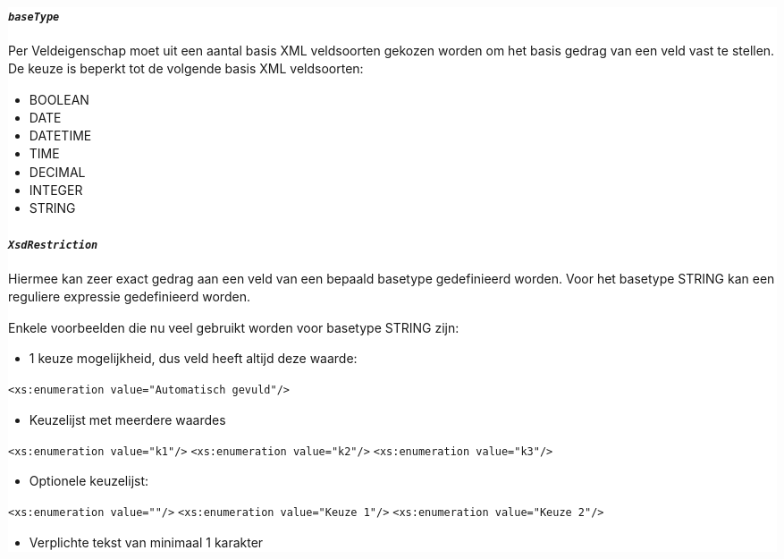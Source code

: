 </div>

<dl class="def" title="Beschrijving van de specifieke eigenschappen">
	
#### <dfn>`baseType`</dfn>
Per Veldeigenschap moet uit een aantal basis XML veldsoorten gekozen worden om het basis gedrag van een veld vast te stellen. De keuze is beperkt tot de volgende basis XML veldsoorten:
<ul>
	<li>BOOLEAN</li>
	<li>DATE</li> 
	<li>DATETIME</li>
	<li>TIME</li>
	<li>DECIMAL</li>
	<li>INTEGER</li>
	<li>STRING</li>
</ul>
	
#### <dfn>`XsdRestriction`</dfn>
Hiermee kan zeer exact gedrag aan een veld van een bepaald basetype gedefinieerd worden. Voor het basetype STRING kan een reguliere expressie gedefinieerd worden.


Enkele voorbeelden die nu veel gebruikt worden voor basetype STRING zijn:
<ul>
	<li>1 keuze mogelijkheid, dus veld heeft altijd deze waarde:</li>
</ul>
	
`
	<xs:enumeration value="Automatisch gevuld"/>
`
<ul>
	<li>Keuzelijst met meerdere waardes</li>
</ul>
	
`
	<xs:enumeration value="k1"/>
`
`
	<xs:enumeration value="k2"/>
`
`
	<xs:enumeration value="k3"/>
`
	
<ul>
<li>Optionele keuzelijst:</li>
</ul>

`
	<xs:enumeration value=""/>
`
`
	<xs:enumeration value="Keuze 1"/>
`
`
	<xs:enumeration value="Keuze 2"/>
`
<ul>
	<li>Verplichte tekst van minimaal 1 karakter</li>
</ul>
